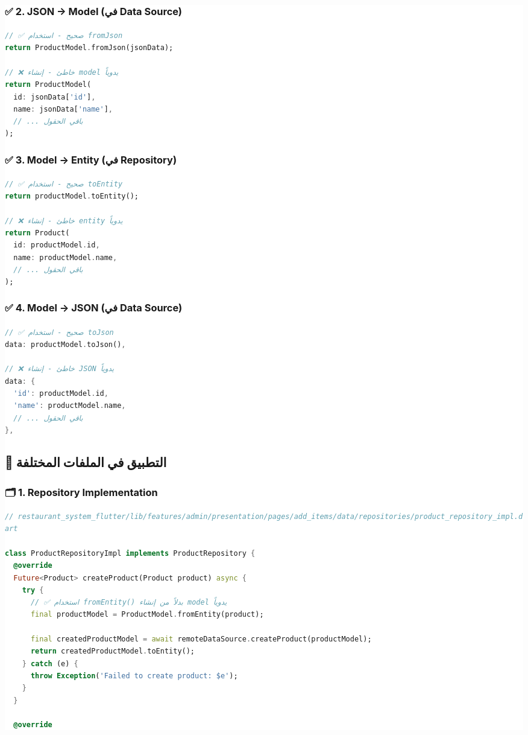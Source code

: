 ### ✅ **2. JSON → Model (في Data Source)**

```dart
// ✅ صحيح - استخدام fromJson
return ProductModel.fromJson(jsonData);

// ❌ خاطئ - إنشاء model يدوياً
return ProductModel(
  id: jsonData['id'],
  name: jsonData['name'],
  // ... باقي الحقول
);
```

### ✅ **3. Model → Entity (في Repository)**

```dart
// ✅ صحيح - استخدام toEntity
return productModel.toEntity();

// ❌ خاطئ - إنشاء entity يدوياً
return Product(
  id: productModel.id,
  name: productModel.name,
  // ... باقي الحقول
);
```

### ✅ **4. Model → JSON (في Data Source)**

```dart
// ✅ صحيح - استخدام toJson
data: productModel.toJson(),

// ❌ خاطئ - إنشاء JSON يدوياً
data: {
  'id': productModel.id,
  'name': productModel.name,
  // ... باقي الحقول
},
```

## 📁 **التطبيق في الملفات المختلفة**

### 🗂️ **1. Repository Implementation**

```dart
// restaurant_system_flutter/lib/features/admin/presentation/pages/add_items/data/repositories/product_repository_impl.dart

class ProductRepositoryImpl implements ProductRepository {
  @override
  Future<Product> createProduct(Product product) async {
    try {
      // ✅ استخدام fromEntity() بدلاً من إنشاء model يدوياً
      final productModel = ProductModel.fromEntity(product);

      final createdProductModel = await remoteDataSource.createProduct(productModel);
      return createdProductModel.toEntity();
    } catch (e) {
      throw Exception('Failed to create product: $e');
    }
  }

  @override
```
